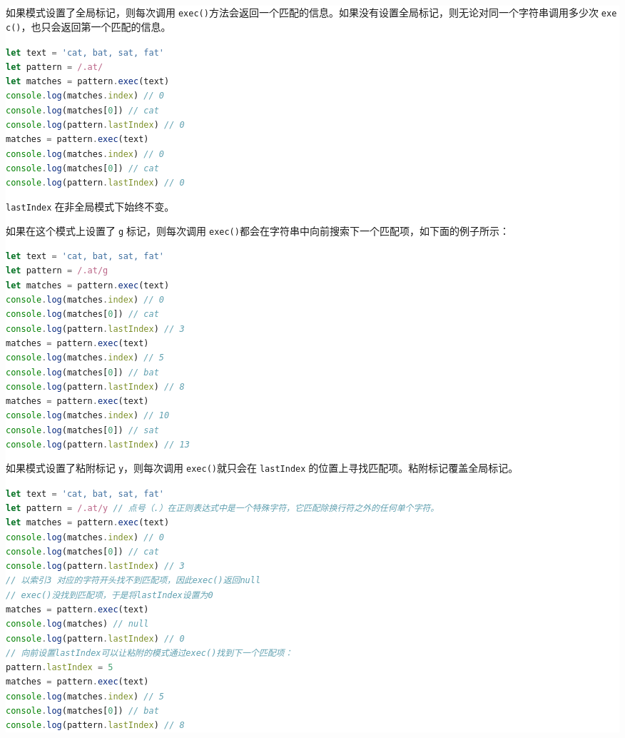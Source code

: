 如果模式设置了全局标记，则每次调用 `exec()`方法会返回一个匹配的信息。如果没有设置全局标记，则无论对同一个字符串调用多少次 `exec()`，也只会返回第一个匹配的信息。

```javascript
let text = 'cat, bat, sat, fat'
let pattern = /.at/
let matches = pattern.exec(text)
console.log(matches.index) // 0
console.log(matches[0]) // cat
console.log(pattern.lastIndex) // 0
matches = pattern.exec(text)
console.log(matches.index) // 0
console.log(matches[0]) // cat
console.log(pattern.lastIndex) // 0
```

`lastIndex` 在非全局模式下始终不变。

如果在这个模式上设置了 `g` 标记，则每次调用 `exec()`都会在字符串中向前搜索下一个匹配项，如下面的例子所示：

```javascript
let text = 'cat, bat, sat, fat'
let pattern = /.at/g
let matches = pattern.exec(text)
console.log(matches.index) // 0
console.log(matches[0]) // cat
console.log(pattern.lastIndex) // 3
matches = pattern.exec(text)
console.log(matches.index) // 5
console.log(matches[0]) // bat
console.log(pattern.lastIndex) // 8
matches = pattern.exec(text)
console.log(matches.index) // 10
console.log(matches[0]) // sat
console.log(pattern.lastIndex) // 13
```

如果模式设置了粘附标记 `y`，则每次调用 `exec()`就只会在 `lastIndex` 的位置上寻找匹配项。粘附标记覆盖全局标记。

```javascript
let text = 'cat, bat, sat, fat'
let pattern = /.at/y // 点号（.）在正则表达式中是一个特殊字符，它匹配除换行符之外的任何单个字符。
let matches = pattern.exec(text)
console.log(matches.index) // 0
console.log(matches[0]) // cat
console.log(pattern.lastIndex) // 3
// 以索引3 对应的字符开头找不到匹配项，因此exec()返回null
// exec()没找到匹配项，于是将lastIndex设置为0
matches = pattern.exec(text)
console.log(matches) // null
console.log(pattern.lastIndex) // 0
// 向前设置lastIndex可以让粘附的模式通过exec()找到下一个匹配项：
pattern.lastIndex = 5
matches = pattern.exec(text)
console.log(matches.index) // 5
console.log(matches[0]) // bat
console.log(pattern.lastIndex) // 8
```
